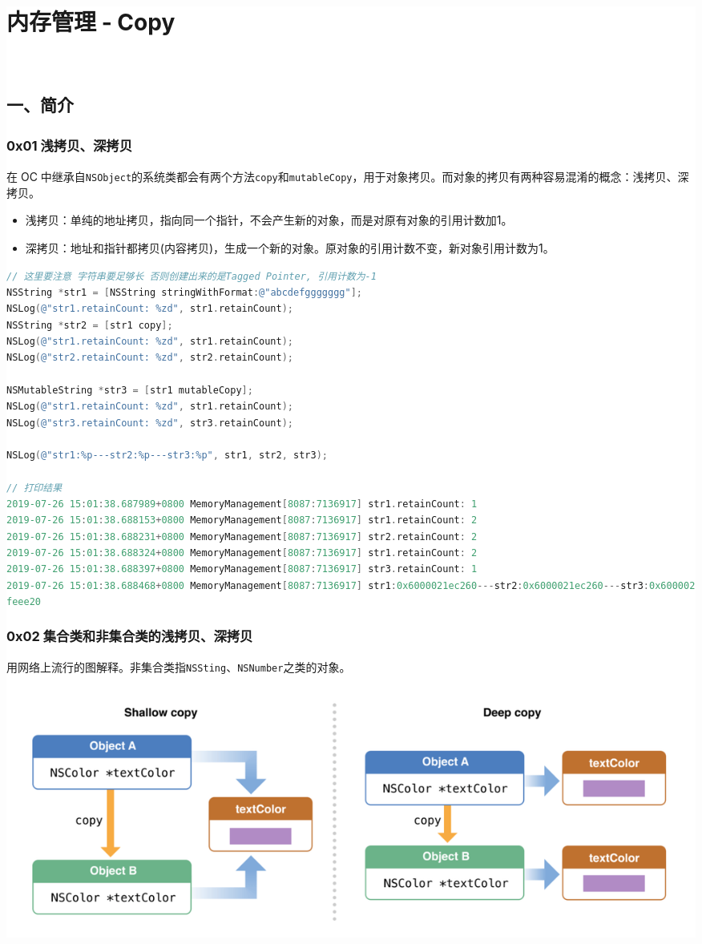 
# 内存管理 - Copy

<br>



## 一、简介

### 0x01 浅拷贝、深拷贝

在 OC 中继承自`NSObject`的系统类都会有两个方法`copy`和`mutableCopy`，用于对象拷贝。而对象的拷贝有两种容易混淆的概念：浅拷贝、深拷贝。

- 浅拷贝：单纯的地址拷贝，指向同一个指针，不会产生新的对象，而是对原有对象的引用计数加1。

- 深拷贝：地址和指针都拷贝(内容拷贝)，生成一个新的对象。原对象的引用计数不变，新对象引用计数为1。

```Objective-C
// 这里要注意 字符串要足够长 否则创建出来的是Tagged Pointer, 引用计数为-1
NSString *str1 = [NSString stringWithFormat:@"abcdefggggggg"];
NSLog(@"str1.retainCount: %zd", str1.retainCount);
NSString *str2 = [str1 copy];
NSLog(@"str1.retainCount: %zd", str1.retainCount);
NSLog(@"str2.retainCount: %zd", str2.retainCount);
    
NSMutableString *str3 = [str1 mutableCopy];
NSLog(@"str1.retainCount: %zd", str1.retainCount);
NSLog(@"str3.retainCount: %zd", str3.retainCount);
    
NSLog(@"str1:%p---str2:%p---str3:%p", str1, str2, str3);

// 打印结果
2019-07-26 15:01:38.687989+0800 MemoryManagement[8087:7136917] str1.retainCount: 1
2019-07-26 15:01:38.688153+0800 MemoryManagement[8087:7136917] str1.retainCount: 2
2019-07-26 15:01:38.688231+0800 MemoryManagement[8087:7136917] str2.retainCount: 2
2019-07-26 15:01:38.688324+0800 MemoryManagement[8087:7136917] str1.retainCount: 2
2019-07-26 15:01:38.688397+0800 MemoryManagement[8087:7136917] str3.retainCount: 1
2019-07-26 15:01:38.688468+0800 MemoryManagement[8087:7136917] str1:0x6000021ec260---str2:0x6000021ec260---str3:0x600002feee20
```

### 0x02 集合类和非集合类的浅拷贝、深拷贝

用网络上流行的图解释。非集合类指`NSSting`、`NSNumber`之类的对象。

![](../Images/iOS/MemoryManage/MemoryManage_image0301.png)
